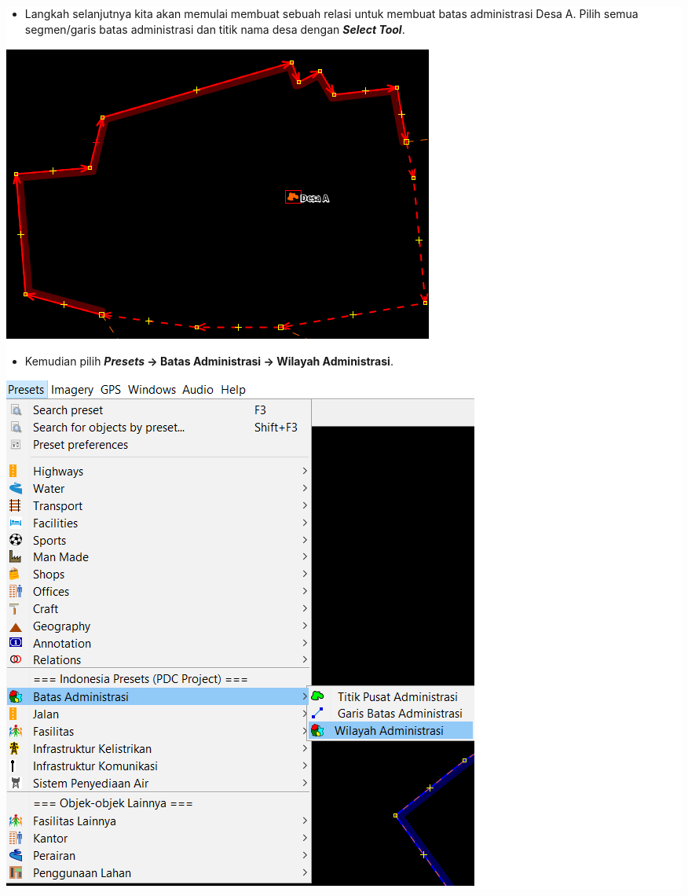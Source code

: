 *   Langkah selanjutnya kita akan memulai membuat sebuah relasi untuk membuat batas administrasi Desa A. Pilih semua segmen/garis batas administrasi dan titik nama desa dengan **_Select Tool_**. 

![Pilih semua garis dan titik nama desa](../images/0928_pilihgarisdesa.png "Pilih semua garis dan titik nama desa")

*   Kemudian pilih **_Presets_ → Batas Administrasi → Wilayah Administrasi**.

![Presets untuk relasi batas administrasi](../images/0929_wilayahadm.png "Presets untuk relasi batas administrasi")
